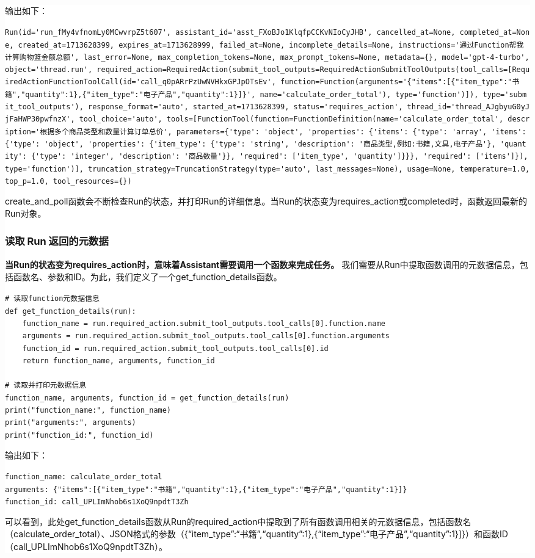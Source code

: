 输出如下：

```plain
Run(id='run_fMy4vfnomLy0MCwvrpZ5t607', assistant_id='asst_FXoBJo1KlqfpCCKvNIoCyJHB', cancelled_at=None, completed_at=None, created_at=1713628399, expires_at=1713628999, failed_at=None, incomplete_details=None, instructions='通过Function帮我计算购物篮金额总额', last_error=None, max_completion_tokens=None, max_prompt_tokens=None, metadata={}, model='gpt-4-turbo', object='thread.run', required_action=RequiredAction(submit_tool_outputs=RequiredActionSubmitToolOutputs(tool_calls=[RequiredActionFunctionToolCall(id='call_q0pARrPzUwNVHkxGPJpOTsEv', function=Function(arguments='{"items":[{"item_type":"书籍","quantity":1},{"item_type":"电子产品","quantity":1}]}', name='calculate_order_total'), type='function')]), type='submit_tool_outputs'), response_format='auto', started_at=1713628399, status='requires_action', thread_id='thread_AJgbyuG0yJjFaHWP30pwfnzX', tool_choice='auto', tools=[FunctionTool(function=FunctionDefinition(name='calculate_order_total', description='根据多个商品类型和数量计算订单总价', parameters={'type': 'object', 'properties': {'items': {'type': 'array', 'items': {'type': 'object', 'properties': {'item_type': {'type': 'string', 'description': '商品类型,例如:书籍,文具,电子产品'}, 'quantity': {'type': 'integer', 'description': '商品数量'}}, 'required': ['item_type', 'quantity']}}}, 'required': ['items']}), type='function')], truncation_strategy=TruncationStrategy(type='auto', last_messages=None), usage=None, temperature=1.0, top_p=1.0, tool_resources={})

```

create\_and\_poll函数会不断检查Run的状态，并打印Run的详细信息。当Run的状态变为requires\_action或completed时，函数返回最新的Run对象。

### 读取 Run 返回的元数据

**当Run的状态变为requires\_action时，意味着Assistant需要调用一个函数来完成任务。** 我们需要从Run中提取函数调用的元数据信息，包括函数名、参数和ID。为此，我们定义了一个get\_function\_details函数。

```plain
# 读取function元数据信息
def get_function_details(run):
    function_name = run.required_action.submit_tool_outputs.tool_calls[0].function.name
    arguments = run.required_action.submit_tool_outputs.tool_calls[0].function.arguments
    function_id = run.required_action.submit_tool_outputs.tool_calls[0].id
    return function_name, arguments, function_id

# 读取并打印元数据信息
function_name, arguments, function_id = get_function_details(run)
print("function_name:", function_name)
print("arguments:", arguments)
print("function_id:", function_id)

```

输出如下：

```plain
function_name: calculate_order_total
arguments: {"items":[{"item_type":"书籍","quantity":1},{"item_type":"电子产品","quantity":1}]}
function_id: call_UPLImNhob6s1XoQ9npdtT3Zh

```

可以看到，此处get\_function\_details函数从Run的required\_action中提取到了所有函数调用相关的元数据信息，包括函数名（calculate\_order\_total）、JSON格式的参数（{“item\_type”:“书籍”,“quantity”:1},{“item\_type”:“电子产品”,“quantity”:1}\]}）和函数ID（call\_UPLImNhob6s1XoQ9npdtT3Zh）。
